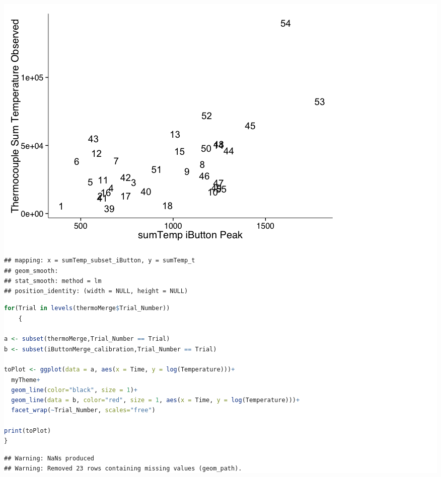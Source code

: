 ![plot of chunk iButtonThermoPlots](./Calibration_files/figure-html/iButtonThermoPlots5.png) 

```
## mapping: x = sumTemp_subset_iButton, y = sumTemp_t 
## geom_smooth:  
## stat_smooth: method = lm 
## position_identity: (width = NULL, height = NULL)
```


```r
for(Trial in levels(thermoMerge$Trial_Number))
    {

a <- subset(thermoMerge,Trial_Number == Trial)
b <- subset(iButtonMerge_calibration,Trial_Number == Trial)

toPlot <- ggplot(data = a, aes(x = Time, y = log(Temperature)))+
  myTheme+
  geom_line(color="black", size = 1)+
  geom_line(data = b, color="red", size = 1, aes(x = Time, y = log(Temperature)))+
  facet_wrap(~Trial_Number, scales="free")

print(toPlot)
}
```

```
## Warning: NaNs produced
## Warning: Removed 23 rows containing missing values (geom_path).
```
